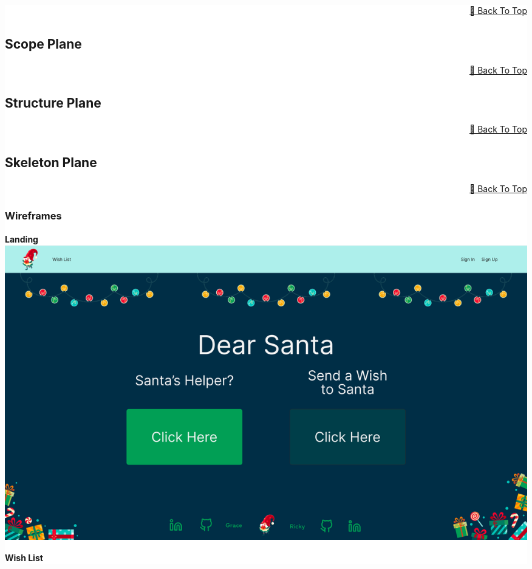 
<p align="right"><a href="#dear-santa">🔺 Back To Top</a></p>

## Scope Plane

<p align="right"><a href="#dear-santa">🔺 Back To Top</a></p>

## Structure Plane

<p align="right"><a href="#dear-santa">🔺 Back To Top</a></p>

## Skeleton Plane

<p align="right"><a href="#dear-santa">🔺 Back To Top</a></p>

### Wireframes

**Landing**
![Landing Page](static/images/wireframes/landing.png)

**Wish List**